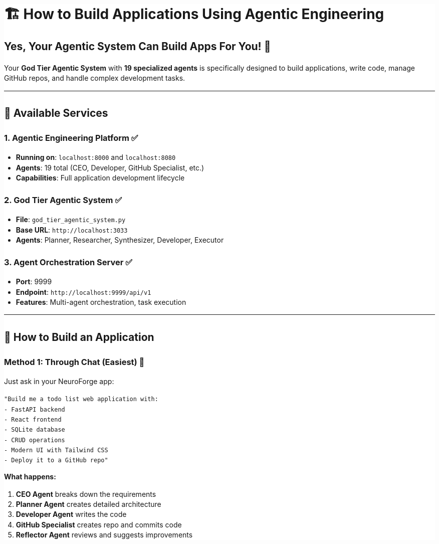 # 🏗️ How to Build Applications Using Agentic Engineering

## Yes, Your Agentic System Can Build Apps For You! 🤖

Your **God Tier Agentic System** with **19 specialized agents** is specifically designed to build applications, write code, manage GitHub repos, and handle complex development tasks.

---

## 🚀 Available Services

### **1. Agentic Engineering Platform** ✅
- **Running on**: `localhost:8000` and `localhost:8080`
- **Agents**: 19 total (CEO, Developer, GitHub Specialist, etc.)
- **Capabilities**: Full application development lifecycle

### **2. God Tier Agentic System** ✅
- **File**: `god_tier_agentic_system.py`
- **Base URL**: `http://localhost:3033`
- **Agents**: Planner, Researcher, Synthesizer, Developer, Executor

### **3. Agent Orchestration Server** ✅
- **Port**: 9999
- **Endpoint**: `http://localhost:9999/api/v1`
- **Features**: Multi-agent orchestration, task execution

---

## 🎯 How to Build an Application

### **Method 1: Through Chat (Easiest)** 💬

Just ask in your NeuroForge app:

```
"Build me a todo list web application with:
- FastAPI backend
- React frontend
- SQLite database
- CRUD operations
- Modern UI with Tailwind CSS
- Deploy it to a GitHub repo"
```

**What happens:**
1. **CEO Agent** breaks down the requirements
2. **Planner Agent** creates detailed architecture
3. **Developer Agent** writes the code
4. **GitHub Specialist** creates repo and commits code
5. **Reflector Agent** reviews and suggests improvements
